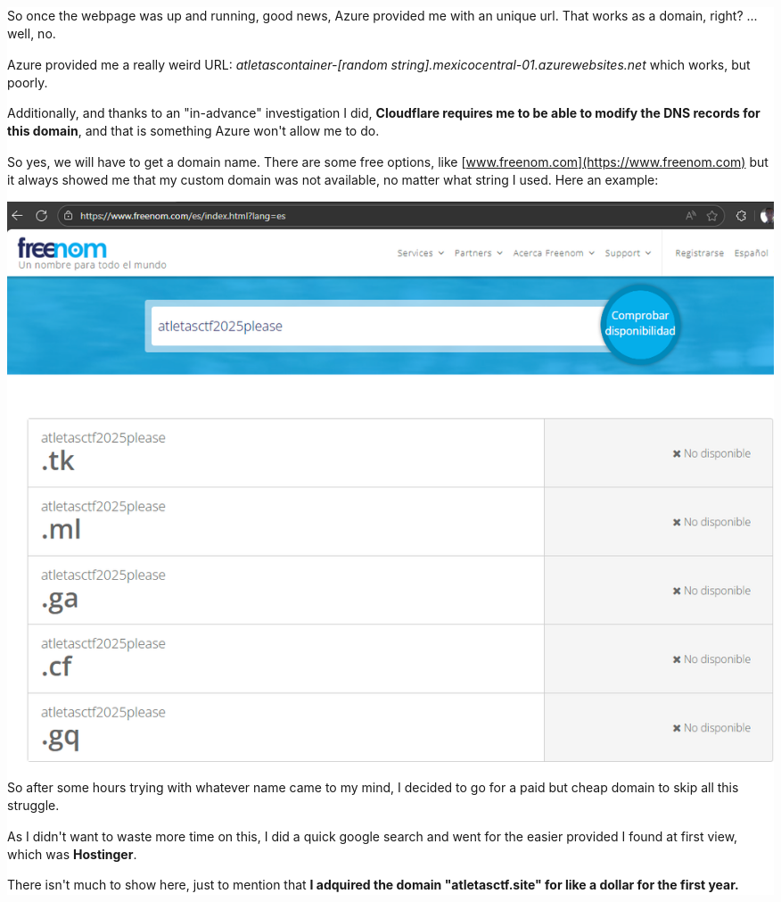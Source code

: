 
So once the webpage was up and running, good news, Azure provided me with an unique url. That works as a domain, right? ... well, no.

Azure provided me a really weird URL: _atletascontainer-[random string].mexicocentral-01.azurewebsites.net_ which works, but poorly.

Additionally, and thanks to an "in-advance" investigation I did, **Cloudflare requires me to be able to modify the DNS records for this domain**, and that is something Azure won't allow me to do.

So yes, we will have to get a domain name.
There are some free options, like [www.freenom.com](https://www.freenom.com) but it always showed me that my custom domain was not available, no matter what string I used. Here an example:

![Freenom results](/assets/img/CloudflareCTF/Freenom.png)

So after some hours trying with whatever name came to my mind, I decided to go for a paid but cheap domain to skip all this struggle.

As I didn't want to waste more time on this, I did a quick google search and went for the easier provided I found at first view, which was **Hostinger**.

There isn't much to show here, just to mention that **I adquired the domain "atletasctf.site" for like a dollar for the first year.**
